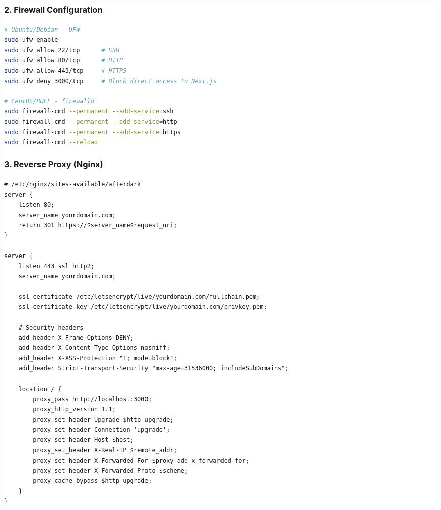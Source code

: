 ### 2. Firewall Configuration
```bash
# Ubuntu/Debian - UFW
sudo ufw enable
sudo ufw allow 22/tcp      # SSH
sudo ufw allow 80/tcp      # HTTP
sudo ufw allow 443/tcp     # HTTPS
sudo ufw deny 3000/tcp     # Block direct access to Next.js

# CentOS/RHEL - firewalld
sudo firewall-cmd --permanent --add-service=ssh
sudo firewall-cmd --permanent --add-service=http
sudo firewall-cmd --permanent --add-service=https
sudo firewall-cmd --reload
```

### 3. Reverse Proxy (Nginx)
```nginx
# /etc/nginx/sites-available/afterdark
server {
    listen 80;
    server_name yourdomain.com;
    return 301 https://$server_name$request_uri;
}

server {
    listen 443 ssl http2;
    server_name yourdomain.com;

    ssl_certificate /etc/letsencrypt/live/yourdomain.com/fullchain.pem;
    ssl_certificate_key /etc/letsencrypt/live/yourdomain.com/privkey.pem;

    # Security headers
    add_header X-Frame-Options DENY;
    add_header X-Content-Type-Options nosniff;
    add_header X-XSS-Protection "1; mode=block";
    add_header Strict-Transport-Security "max-age=31536000; includeSubDomains";

    location / {
        proxy_pass http://localhost:3000;
        proxy_http_version 1.1;
        proxy_set_header Upgrade $http_upgrade;
        proxy_set_header Connection 'upgrade';
        proxy_set_header Host $host;
        proxy_set_header X-Real-IP $remote_addr;
        proxy_set_header X-Forwarded-For $proxy_add_x_forwarded_for;
        proxy_set_header X-Forwarded-Proto $scheme;
        proxy_cache_bypass $http_upgrade;
    }
}
```
